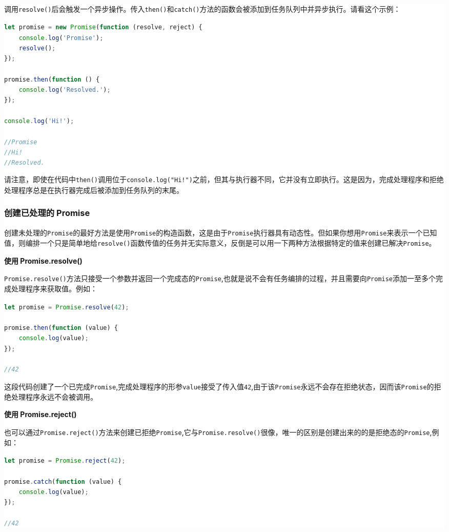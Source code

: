 调用`resolve()`后会触发一个异步操作。传入`then()`和`catch()`方法的函数会被添加到任务队列中并异步执行。请看这个示例：

```javascript
let promise = new Promise(function (resolve, reject) {
    console.log('Promise');
    resolve();
});

promise.then(function () {
    console.log('Resolved.');
});

console.log('Hi!');

//Promise
//Hi!
//Resolved.
```

请注意，即使在代码中`then()`调用位于`console.log("Hi!")`之前，但其与执行器不同，它并没有立即执行。这是因为，完成处理程序和拒绝处理程序总是在执行器完成后被添加到任务队列的末尾。

### 创建已处理的 Promise

创建未处理的`Promise`的最好方法是使用`Promise`的构造函数，这是由于`Promise`执行器具有动态性。但如果你想用`Promise`来表示一个已知值，则编排一个只是简单地给`resolve()`函数传值的任务并无实际意义，反倒是可以用一下两种方法根据特定的值来创建已解决`Promise`。

**使用 Promise.resolve()**

`Promise.resolve()`方法只接受一个参数并返回一个完成态的`Promise`,也就是说不会有任务编排的过程，并且需要向`Promise`添加一至多个完成处理程序来获取值。例如：

```javascript
let promise = Promise.resolve(42);

promise.then(function (value) {
    console.log(value);
});

//42
```

这段代码创建了一个已完成`Promise`,完成处理程序的形参`value`接受了传入值`42`,由于该`Promise`永远不会存在拒绝状态，因而该`Promise`的拒绝处理程序永远不会被调用。

**使用 Promise.reject()**

也可以通过`Promise.reject()`方法来创建已拒绝`Promise`,它与`Promise.resolve()`很像，唯一的区别是创建出来的的是拒绝态的`Promise`,例如：

```javascript
let promise = Promise.reject(42);

promise.catch(function (value) {
    console.log(value);
});

//42
```
